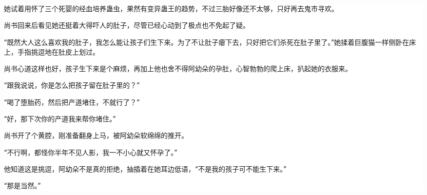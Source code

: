 她试着用怀了三个死婴的经血培养蛊虫，果然有变异蛊王的趋势，不过三胎好像还不太够，只好再去鬼市寻欢。

 

尚书回来后看见她还挺着大得吓人的肚子，尽管已经心动到了极点也不免起了疑。

“既然大人这么喜欢我的肚子，我怎么能让孩子们生下来。为了不让肚子瘪下去，只好把它们杀死在肚子里了。”她揉着巨腹猫一样侧卧在床上，手指挑逗地在肚皮上划过。

尚书心道这样也好，孩子生下来是个麻烦，再加上他也舍不得阿幼朵的孕肚，心智勃勃的爬上床，扒起她的衣服来。

“跟我说说，你是怎么把孩子留在肚子里的？”

“喝了堕胎药，然后把产道堵住，不就行了？”

“好，那下次你的产道我来帮你堵住。”

尚书开了个黄腔，刚准备翻身上马，被阿幼朵软绵绵的推开。

“不行啊，都怪你半年不见人影，我一不小心就又怀孕了。”

他知道这是挑逗，阿幼朵不是真的拒绝，抽插着在她耳边低语，“不是我的孩子可不能生下来。”

“那是当然。”